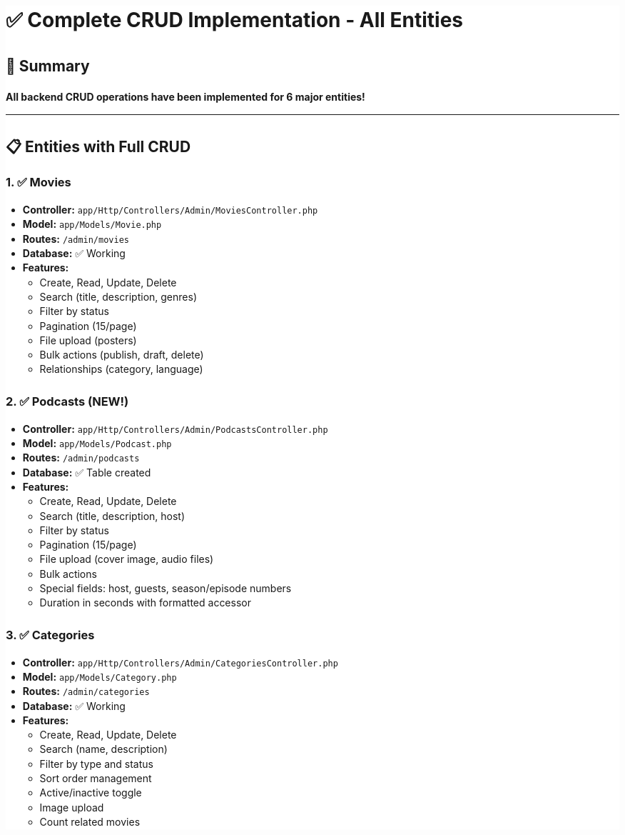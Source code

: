 # ✅ Complete CRUD Implementation - All Entities

## 🎉 Summary

**All backend CRUD operations have been implemented for 6 major entities!**

---

## 📋 Entities with Full CRUD

### 1. ✅ Movies
- **Controller:** `app/Http/Controllers/Admin/MoviesController.php`
- **Model:** `app/Models/Movie.php`
- **Routes:** `/admin/movies`
- **Database:** ✅ Working
- **Features:**
  - Create, Read, Update, Delete
  - Search (title, description, genres)
  - Filter by status
  - Pagination (15/page)
  - File upload (posters)
  - Bulk actions (publish, draft, delete)
  - Relationships (category, language)

### 2. ✅ Podcasts (NEW!)
- **Controller:** `app/Http/Controllers/Admin/PodcastsController.php`
- **Model:** `app/Models/Podcast.php`
- **Routes:** `/admin/podcasts`
- **Database:** ✅ Table created
- **Features:**
  - Create, Read, Update, Delete
  - Search (title, description, host)
  - Filter by status
  - Pagination (15/page)
  - File upload (cover image, audio files)
  - Bulk actions
  - Special fields: host, guests, season/episode numbers
  - Duration in seconds with formatted accessor

### 3. ✅ Categories
- **Controller:** `app/Http/Controllers/Admin/CategoriesController.php`
- **Model:** `app/Models/Category.php`
- **Routes:** `/admin/categories`
- **Database:** ✅ Working
- **Features:**
  - Create, Read, Update, Delete
  - Search (name, description)
  - Filter by type and status
  - Sort order management
  - Active/inactive toggle
  - Image upload
  - Count related movies
